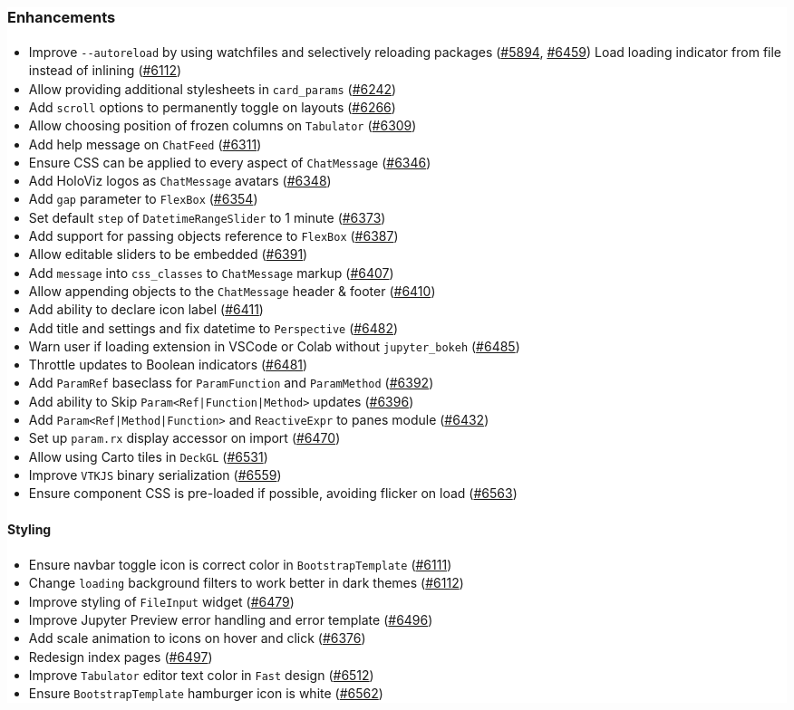 
### Enhancements

- Improve `--autoreload` by using watchfiles and selectively reloading packages ([#5894](https://github.com/holoviz/panel/pull/5894), [#6459](https://github.com/holoviz/panel/pull/6459))
 Load loading indicator from file instead of inlining ([#6112](https://github.com/holoviz/panel/pull/6112))
- Allow providing additional stylesheets in `card_params` ([#6242](https://github.com/holoviz/panel/pull/6242))
- Add `scroll` options to permanently toggle on layouts ([#6266](https://github.com/holoviz/panel/pull/6266))
- Allow choosing position of frozen columns on `Tabulator` ([#6309](https://github.com/holoviz/panel/pull/6309))
- Add help message on `ChatFeed` ([#6311](https://github.com/holoviz/panel/pull/6311))
- Ensure CSS can be applied to every aspect of `ChatMessage` ([#6346](https://github.com/holoviz/panel/pull/6346))
- Add HoloViz logos as `ChatMessage` avatars ([#6348](https://github.com/holoviz/panel/pull/6348))
- Add `gap` parameter to `FlexBox` ([#6354](https://github.com/holoviz/panel/pull/6354))
- Set default `step` of `DatetimeRangeSlider` to 1 minute ([#6373](https://github.com/holoviz/panel/pull/6373))
- Add support for passing objects reference to `FlexBox` ([#6387](https://github.com/holoviz/panel/pull/6387))
- Allow editable sliders to be embedded ([#6391](https://github.com/holoviz/panel/pull/6391))
- Add `message` into `css_classes` to `ChatMessage` markup ([#6407](https://github.com/holoviz/panel/pull/6407))
- Allow appending objects to the `ChatMessage` header & footer ([#6410](https://github.com/holoviz/panel/pull/6410))
- Add ability to declare icon label ([#6411](https://github.com/holoviz/panel/pull/6411))
- Add title and settings and fix datetime to `Perspective` ([#6482](https://github.com/holoviz/panel/pull/6482))
- Warn user if loading extension in VSCode or Colab without `jupyter_bokeh` ([#6485](https://github.com/holoviz/panel/pull/6485))
- Throttle updates to Boolean indicators ([#6481](https://github.com/holoviz/panel/pull/6481))
- Add `ParamRef` baseclass for `ParamFunction` and `ParamMethod` ([#6392](https://github.com/holoviz/panel/pull/6392))
- Add ability to Skip `Param<Ref|Function|Method>` updates ([#6396](https://github.com/holoviz/panel/pull/6396))
- Add `Param<Ref|Method|Function>` and `ReactiveExpr` to panes module ([#6432](https://github.com/holoviz/panel/pull/6432))
- Set up `param.rx` display accessor on import ([#6470](https://github.com/holoviz/panel/pull/6470))
- Allow using Carto tiles in `DeckGL` ([#6531](https://github.com/holoviz/panel/pull/6531))
- Improve `VTKJS` binary serialization ([#6559](https://github.com/holoviz/panel/pull/6559))
- Ensure component CSS is pre-loaded if possible, avoiding flicker on load ([#6563](https://github.com/holoviz/panel/pull/6563))

#### Styling

- Ensure navbar toggle icon is correct color in `BootstrapTemplate` ([#6111](https://github.com/holoviz/panel/pull/6111))
- Change `loading` background filters to work better in dark themes ([#6112](https://github.com/holoviz/panel/pull/6112))
- Improve styling of `FileInput` widget ([#6479](https://github.com/holoviz/panel/pull/6479))
- Improve Jupyter Preview error handling and error template ([#6496](https://github.com/holoviz/panel/pull/6496))
- Add scale animation to icons on hover and click ([#6376](https://github.com/holoviz/panel/pull/6376))
- Redesign index pages ([#6497](https://github.com/holoviz/panel/pull/6497))
- Improve `Tabulator` editor text color in `Fast` design ([#6512](https://github.com/holoviz/panel/pull/6512))
- Ensure `BootstrapTemplate` hamburger icon is white ([#6562](https://github.com/holoviz/panel/pull/6562))
